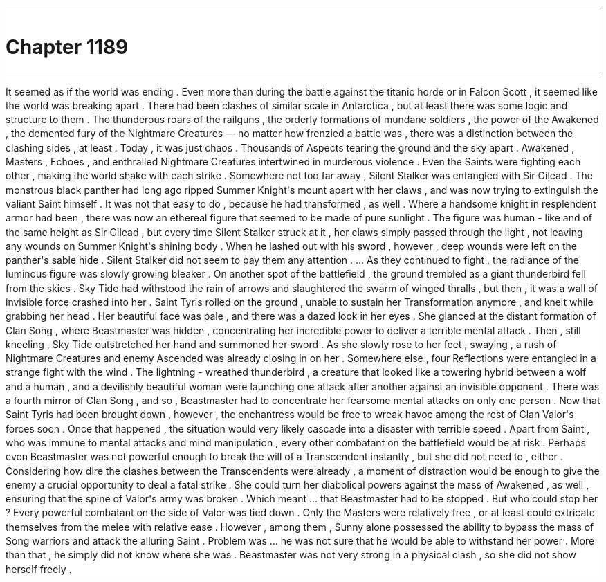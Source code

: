 
---


# Chapter 1189


---

It seemed as if the world was ending .
Even more than during the battle against the titanic horde or in Falcon Scott , it seemed like the world was breaking apart .
There had been clashes of similar scale in Antarctica , but at least there was some logic and structure to them . The thunderous roars of the railguns , the orderly formations of mundane soldiers , the power of the Awakened , the demented fury of the Nightmare Creatures — no matter how frenzied a battle was , there was a distinction between the clashing sides , at least .
Today , it was just chaos .
Thousands of Aspects tearing the ground and the sky apart . Awakened , Masters , Echoes , and enthralled Nightmare Creatures intertwined in murderous violence . Even the Saints were fighting each other , making the world shake with each strike .
Somewhere not too far away , Silent Stalker was entangled with Sir Gilead . The monstrous black panther had long ago ripped Summer Knight's mount apart with her claws , and was now trying to extinguish the valiant Saint himself . It was not that easy to do , because he had transformed , as well .
Where a handsome knight in resplendent armor had been , there was now an ethereal figure that seemed to be made of pure sunlight . The figure was human - like and of the same height as Sir Gilead , but every time Silent Stalker struck at it , her claws simply passed through the light , not leaving any wounds on Summer Knight's shining body .
When he lashed out with his sword , however , deep wounds were left on the panther's sable hide . Silent Stalker did not seem to pay them any attention .
… As they continued to fight , the radiance of the luminous figure was slowly growing bleaker .
On another spot of the battlefield , the ground trembled as a giant thunderbird fell from the skies . Sky Tide had withstood the rain of arrows and slaughtered the swarm of winged thralls , but then , it was a wall of invisible force crashed into her .
Saint Tyris rolled on the ground , unable to sustain her Transformation anymore , and knelt while grabbing her head . Her beautiful face was pale , and there was a dazed look in her eyes . She glanced at the distant formation of Clan Song , where Beastmaster was hidden , concentrating her incredible power to deliver a terrible mental attack .
Then , still kneeling , Sky Tide outstretched her hand and summoned her sword . As she slowly rose to her feet , swaying , a rush of Nightmare Creatures and enemy Ascended was already closing in on her .
Somewhere else , four Reflections were entangled in a strange fight with the wind . The lightning - wreathed thunderbird , a creature that looked like a towering hybrid between a wolf and a human , and a devilishly beautiful woman were launching one attack after another against an invisible opponent . There was a fourth mirror of Clan Song , and so , Beastmaster had to concentrate her fearsome mental attacks on only one person .
Now that Saint Tyris had been brought down , however , the enchantress would be free to wreak havoc among the rest of Clan Valor's forces soon . Once that happened , the situation would very likely cascade into a disaster with terrible speed .
Apart from Saint , who was immune to mental attacks and mind manipulation , every other combatant on the battlefield would be at risk . Perhaps even Beastmaster was not powerful enough to break the will of a Transcendent instantly , but she did not need to , either .
Considering how dire the clashes between the Transcendents were already , a moment of distraction would be enough to give the enemy a crucial opportunity to deal a fatal strike .
She could turn her diabolical powers against the mass of Awakened , as well , ensuring that the spine of Valor's army was broken .
Which meant … that Beastmaster had to be stopped .
But who could stop her ?
Every powerful combatant on the side of Valor was tied down . Only the Masters were relatively free , or at least could extricate themselves from the melee with relative ease .
However , among them , Sunny alone possessed the ability to bypass the mass of Song warriors and attack the alluring Saint .
Problem was … he was not sure that he would be able to withstand her power .
More than that , he simply did not know where she was .
Beastmaster was not very strong in a physical clash , so she did not show herself freely .